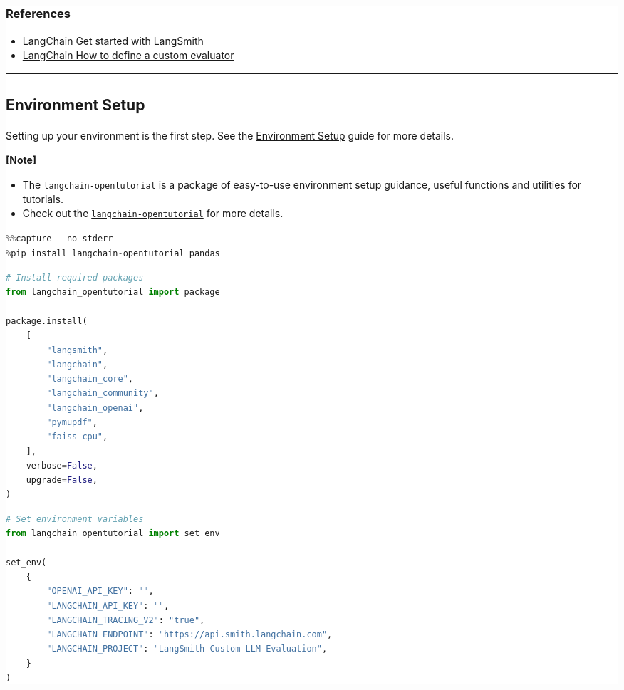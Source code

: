 
### References

- [LangChain Get started with LangSmith](https://docs.smith.langchain.com/)
- [LangChain How to define a custom evaluator](https://docs.smith.langchain.com/evaluation/how_to_guides/custom_evaluator)
----

## Environment Setup

Setting up your environment is the first step. See the [Environment Setup](https://wikidocs.net/257836) guide for more details.

**[Note]**
- The `langchain-opentutorial` is a package of easy-to-use environment setup guidance, useful functions and utilities for tutorials.
- Check out the [`langchain-opentutorial`](https://github.com/LangChain-OpenTutorial/langchain-opentutorial-pypi) for more details.

```python
%%capture --no-stderr
%pip install langchain-opentutorial pandas
```

```python
# Install required packages
from langchain_opentutorial import package

package.install(
    [
        "langsmith",
        "langchain",
        "langchain_core",
        "langchain_community",
        "langchain_openai",
        "pymupdf",
        "faiss-cpu",
    ],
    verbose=False,
    upgrade=False,
)
```

```python
# Set environment variables
from langchain_opentutorial import set_env

set_env(
    {
        "OPENAI_API_KEY": "",
        "LANGCHAIN_API_KEY": "",
        "LANGCHAIN_TRACING_V2": "true",
        "LANGCHAIN_ENDPOINT": "https://api.smith.langchain.com",
        "LANGCHAIN_PROJECT": "LangSmith-Custom-LLM-Evaluation",
    }
)
```
